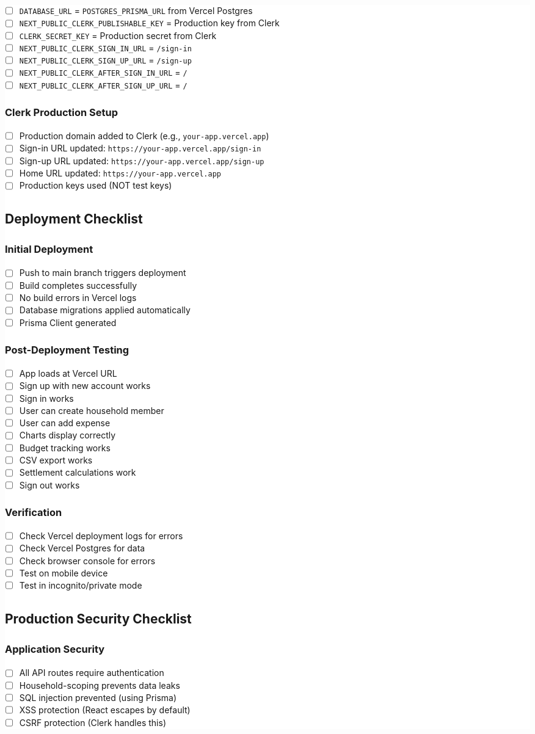 - [ ] `DATABASE_URL` = `POSTGRES_PRISMA_URL` from Vercel Postgres
- [ ] `NEXT_PUBLIC_CLERK_PUBLISHABLE_KEY` = Production key from Clerk
- [ ] `CLERK_SECRET_KEY` = Production secret from Clerk
- [ ] `NEXT_PUBLIC_CLERK_SIGN_IN_URL` = `/sign-in`
- [ ] `NEXT_PUBLIC_CLERK_SIGN_UP_URL` = `/sign-up`
- [ ] `NEXT_PUBLIC_CLERK_AFTER_SIGN_IN_URL` = `/`
- [ ] `NEXT_PUBLIC_CLERK_AFTER_SIGN_UP_URL` = `/`

### Clerk Production Setup
- [ ] Production domain added to Clerk (e.g., `your-app.vercel.app`)
- [ ] Sign-in URL updated: `https://your-app.vercel.app/sign-in`
- [ ] Sign-up URL updated: `https://your-app.vercel.app/sign-up`
- [ ] Home URL updated: `https://your-app.vercel.app`
- [ ] Production keys used (NOT test keys)

## Deployment Checklist

### Initial Deployment
- [ ] Push to main branch triggers deployment
- [ ] Build completes successfully
- [ ] No build errors in Vercel logs
- [ ] Database migrations applied automatically
- [ ] Prisma Client generated

### Post-Deployment Testing
- [ ] App loads at Vercel URL
- [ ] Sign up with new account works
- [ ] Sign in works
- [ ] User can create household member
- [ ] User can add expense
- [ ] Charts display correctly
- [ ] Budget tracking works
- [ ] CSV export works
- [ ] Settlement calculations work
- [ ] Sign out works

### Verification
- [ ] Check Vercel deployment logs for errors
- [ ] Check Vercel Postgres for data
- [ ] Check browser console for errors
- [ ] Test on mobile device
- [ ] Test in incognito/private mode

## Production Security Checklist

### Application Security
- [ ] All API routes require authentication
- [ ] Household-scoping prevents data leaks
- [ ] SQL injection prevented (using Prisma)
- [ ] XSS protection (React escapes by default)
- [ ] CSRF protection (Clerk handles this)
